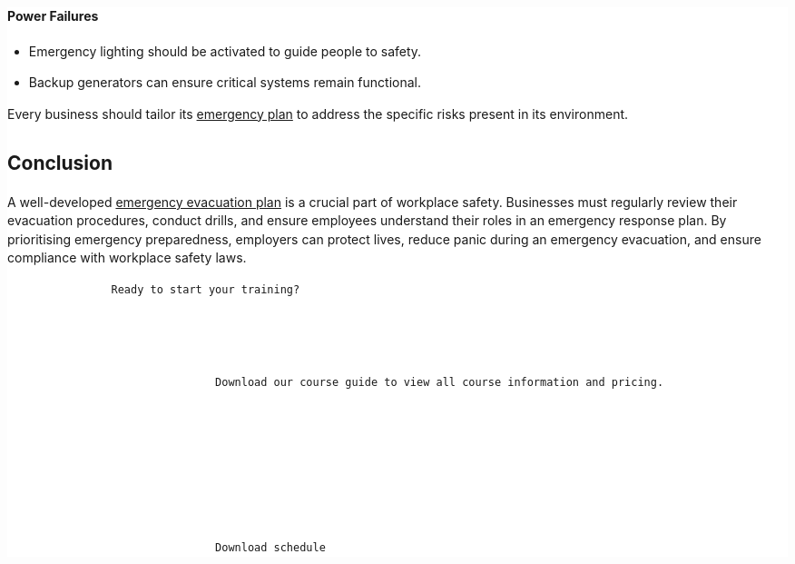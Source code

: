 #### Power Failures

- Emergency lighting should be activated to guide people to safety.

- Backup generators can ensure critical systems remain functional.

Every business should tailor its [emergency plan](https://firstaidfiresafety.co.za/blog/creating-an-effective-emergency-plan-for-your-workplace/) to address the specific risks present in its environment.

## Conclusion

A well-developed [emergency evacuation plan](https://firstaidfiresafety.co.za/specialised-training/evacuation-planning/) is a crucial part of workplace safety. Businesses must regularly review their evacuation procedures, conduct drills, and ensure employees understand their roles in an emergency response plan. By prioritising emergency preparedness, employers can protect lives, reduce panic during an emergency evacuation, and ensure compliance with workplace safety laws.

				
				
					
				
					
				
					
				
		
					
				
				
							
					
					
						
					
			
					
						
				
					Ready to start your training?
				
				
				
				
									Download our course guide to view all course information and pricing.

								
				
				
				
									
					
						
									Download schedule
					
					
				
								
				
					
		
					
		
				
				
						
				
					
				
				
				
					
						
					
			
						
				